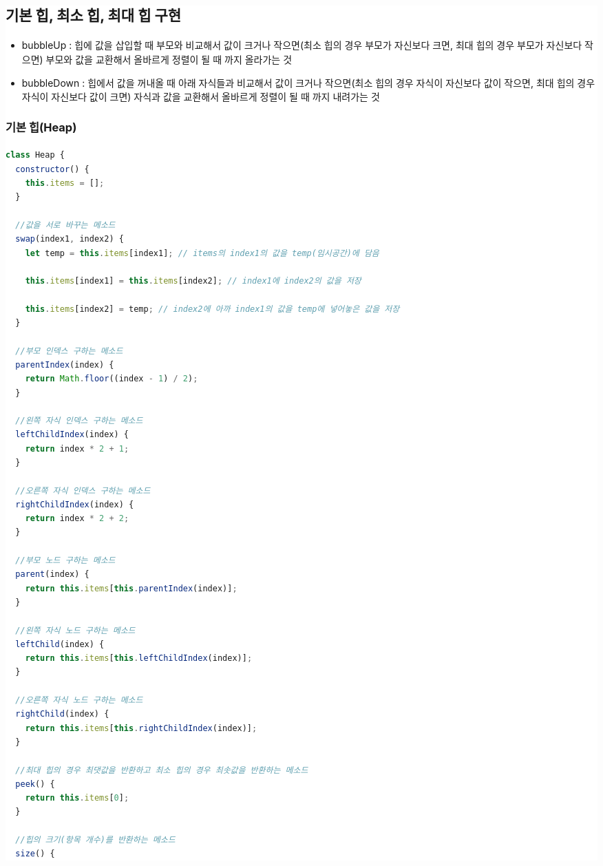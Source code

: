 ```js
```

## 기본 힙, 최소 힙, 최대 힙 구현

- bubbleUp : 힙에 값을 삽입할 때 부모와 비교해서 값이 크거나 작으면(최소 힙의 경우 부모가 자신보다 크면, 최대 힙의 경우 부모가 자신보다 작으면) 부모와 값을 교환해서 올바르게 정렬이 될 때 까지 올라가는 것

- bubbleDown : 힙에서 값을 꺼내올 때 아래 자식들과 비교해서 값이 크거나 작으면(최소 힙의 경우 자식이 자신보다 값이 작으면, 최대 힙의 경우 자식이 자신보다 값이 크면) 자식과 값을 교환해서 올바르게 정렬이 될 때 까지 내려가는 것

### 기본 힙(Heap)

```js
class Heap {
  constructor() {
    this.items = [];
  }

  //값을 서로 바꾸는 메소드
  swap(index1, index2) {
    let temp = this.items[index1]; // items의 index1의 값을 temp(임시공간)에 담음

    this.items[index1] = this.items[index2]; // index1에 index2의 값을 저장

    this.items[index2] = temp; // index2에 아까 index1의 값을 temp에 넣어놓은 값을 저장
  }

  //부모 인덱스 구하는 메소드
  parentIndex(index) {
    return Math.floor((index - 1) / 2);
  }

  //왼쪽 자식 인덱스 구하는 메소드
  leftChildIndex(index) {
    return index * 2 + 1;
  }

  //오른쪽 자식 인덱스 구하는 메소드
  rightChildIndex(index) {
    return index * 2 + 2;
  }

  //부모 노드 구하는 메소드
  parent(index) {
    return this.items[this.parentIndex(index)];
  }

  //왼쪽 자식 노드 구하는 메소드
  leftChild(index) {
    return this.items[this.leftChildIndex(index)];
  }

  //오른쪽 자식 노드 구하는 메소드
  rightChild(index) {
    return this.items[this.rightChildIndex(index)];
  }

  //최대 힙의 경우 최댓값을 반환하고 최소 힙의 경우 최솟값을 반환하는 메소드
  peek() {
    return this.items[0];
  }

  //힙의 크기(항목 개수)를 반환하는 메소드
  size() {
```